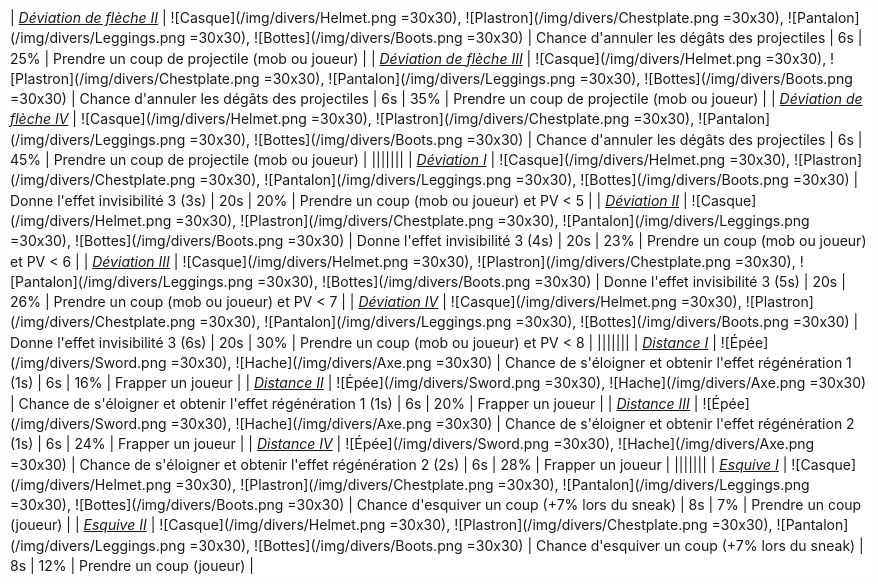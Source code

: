 | <ins>*Déviation de flèche II*</ins>              | ![Casque](/img/divers/Helmet.png =30x30), ![Plastron](/img/divers/Chestplate.png =30x30), ![Pantalon](/img/divers/Leggings.png =30x30), ![Bottes](/img/divers/Boots.png =30x30)          | Chance d'annuler les dégâts des projectiles                                     | 6s       | 25%            | Prendre un coup de projectile (mob ou joueur)            |
| <ins>*Déviation de flèche III*</ins>             | ![Casque](/img/divers/Helmet.png =30x30), ![Plastron](/img/divers/Chestplate.png =30x30), ![Pantalon](/img/divers/Leggings.png =30x30), ![Bottes](/img/divers/Boots.png =30x30)          | Chance d'annuler les dégâts des projectiles                                     | 6s       | 35%            | Prendre un coup de projectile (mob ou joueur)            |
| <ins>*Déviation de flèche IV*</ins>              | ![Casque](/img/divers/Helmet.png =30x30), ![Plastron](/img/divers/Chestplate.png =30x30), ![Pantalon](/img/divers/Leggings.png =30x30), ![Bottes](/img/divers/Boots.png =30x30)          | Chance d'annuler les dégâts des projectiles                                     | 6s       | 45%            | Prendre un coup de projectile (mob ou joueur)            |
|||||||
| <ins>*Déviation I*</ins>                       | ![Casque](/img/divers/Helmet.png =30x30), ![Plastron](/img/divers/Chestplate.png =30x30), ![Pantalon](/img/divers/Leggings.png =30x30), ![Bottes](/img/divers/Boots.png =30x30)          | Donne l'effet invisibilité 3 (3s)                                              | 20s      | 20%            | Prendre un coup (mob ou joueur) et PV < 5               |
| <ins>*Déviation II*</ins>                      | ![Casque](/img/divers/Helmet.png =30x30), ![Plastron](/img/divers/Chestplate.png =30x30), ![Pantalon](/img/divers/Leggings.png =30x30), ![Bottes](/img/divers/Boots.png =30x30)          | Donne l'effet invisibilité 3 (4s)                                              | 20s      | 23%            | Prendre un coup (mob ou joueur) et PV < 6               |
| <ins>*Déviation III*</ins>                     | ![Casque](/img/divers/Helmet.png =30x30), ![Plastron](/img/divers/Chestplate.png =30x30), ![Pantalon](/img/divers/Leggings.png =30x30), ![Bottes](/img/divers/Boots.png =30x30)          | Donne l'effet invisibilité 3 (5s)                                              | 20s      | 26%            | Prendre un coup (mob ou joueur) et PV < 7               |
| <ins>*Déviation IV*</ins>                      | ![Casque](/img/divers/Helmet.png =30x30), ![Plastron](/img/divers/Chestplate.png =30x30), ![Pantalon](/img/divers/Leggings.png =30x30), ![Bottes](/img/divers/Boots.png =30x30)          | Donne l'effet invisibilité 3 (6s)                                              | 20s      | 30%            | Prendre un coup (mob ou joueur) et PV < 8               |
|||||||
| <ins>*Distance I*</ins>                          | ![Épée](/img/divers/Sword.png =30x30), ![Hache](/img/divers/Axe.png =30x30)     | Chance de s'éloigner et obtenir l'effet régénération 1 (1s)                     | 6s       | 16%            | Frapper un joueur                                        |
| <ins>*Distance II*</ins>                         | ![Épée](/img/divers/Sword.png =30x30), ![Hache](/img/divers/Axe.png =30x30)     | Chance de s'éloigner et obtenir l'effet régénération 1 (1s)                     | 6s       | 20%            | Frapper un joueur                                        |
| <ins>*Distance III*</ins>                        | ![Épée](/img/divers/Sword.png =30x30), ![Hache](/img/divers/Axe.png =30x30)     | Chance de s'éloigner et obtenir l'effet régénération 2 (1s)                     | 6s       | 24%            | Frapper un joueur                                        |
| <ins>*Distance IV*</ins>                         | ![Épée](/img/divers/Sword.png =30x30), ![Hache](/img/divers/Axe.png =30x30)     | Chance de s'éloigner et obtenir l'effet régénération 2 (2s)                     | 6s       | 28%            | Frapper un joueur                                        |
|||||||
| <ins>*Esquive I*</ins>                           | ![Casque](/img/divers/Helmet.png =30x30), ![Plastron](/img/divers/Chestplate.png =30x30), ![Pantalon](/img/divers/Leggings.png =30x30), ![Bottes](/img/divers/Boots.png =30x30)          | Chance d'esquiver un coup (+7% lors du sneak)                                  | 8s       | 7%             | Prendre un coup (joueur)                                 |
| <ins>*Esquive II*</ins>                          | ![Casque](/img/divers/Helmet.png =30x30), ![Plastron](/img/divers/Chestplate.png =30x30), ![Pantalon](/img/divers/Leggings.png =30x30), ![Bottes](/img/divers/Boots.png =30x30)          | Chance d'esquiver un coup (+7% lors du sneak)                                  | 8s       | 12%            | Prendre un coup (joueur)                                 |
